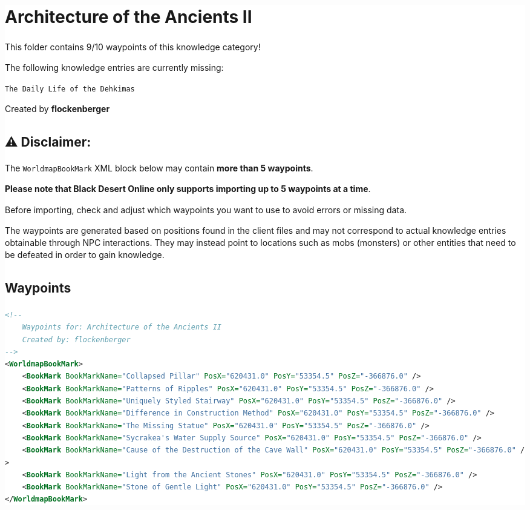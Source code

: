 # Architecture of the Ancients II

This folder contains 9/10 waypoints of this knowledge category!

The following knowledge entries are currently missing: 

```
The Daily Life of the Dehkimas
```


Created by **flockenberger**

## ⚠️ Disclaimer:
The `WorldmapBookMark` XML block below may contain **more than 5 waypoints**.

**Please note that Black Desert Online only supports importing up to 5 waypoints at a time**.

Before importing, check and adjust which waypoints you want to use to avoid errors or missing data.

The waypoints are generated based on positions found in the client files and may not correspond to actual knowledge entries obtainable through NPC interactions.
They may instead point to locations such as mobs (monsters) or other entities that need to be defeated in order to gain knowledge.

## Waypoints
```xml
<!--
    Waypoints for: Architecture of the Ancients II
    Created by: flockenberger
-->
<WorldmapBookMark>
    <BookMark BookMarkName="Collapsed Pillar" PosX="620431.0" PosY="53354.5" PosZ="-366876.0" />
    <BookMark BookMarkName="Patterns of Ripples" PosX="620431.0" PosY="53354.5" PosZ="-366876.0" />
    <BookMark BookMarkName="Uniquely Styled Stairway" PosX="620431.0" PosY="53354.5" PosZ="-366876.0" />
    <BookMark BookMarkName="Difference in Construction Method" PosX="620431.0" PosY="53354.5" PosZ="-366876.0" />
    <BookMark BookMarkName="The Missing Statue" PosX="620431.0" PosY="53354.5" PosZ="-366876.0" />
    <BookMark BookMarkName="Sycrakea's Water Supply Source" PosX="620431.0" PosY="53354.5" PosZ="-366876.0" />
    <BookMark BookMarkName="Cause of the Destruction of the Cave Wall" PosX="620431.0" PosY="53354.5" PosZ="-366876.0" />
    <BookMark BookMarkName="Light from the Ancient Stones" PosX="620431.0" PosY="53354.5" PosZ="-366876.0" />
    <BookMark BookMarkName="Stone of Gentle Light" PosX="620431.0" PosY="53354.5" PosZ="-366876.0" />
</WorldmapBookMark>
```
